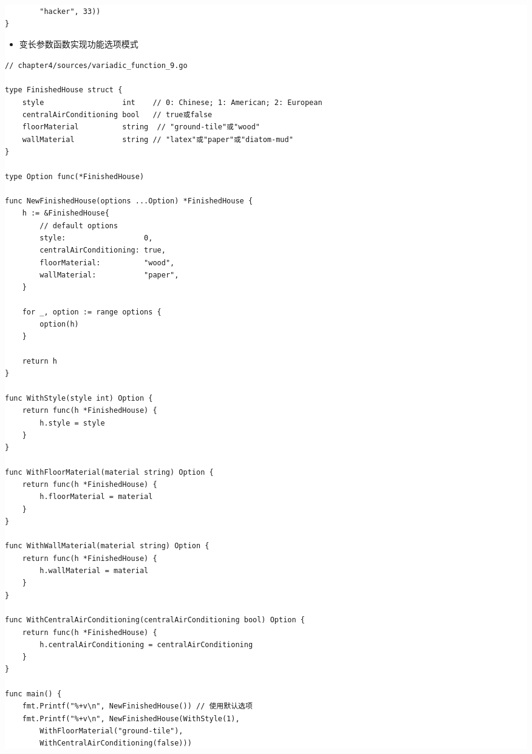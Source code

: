 ```
        "hacker", 33))
}
```

- 变长参数函数实现功能选项模式


```
// chapter4/sources/variadic_function_9.go

type FinishedHouse struct {
    style                  int    // 0: Chinese; 1: American; 2: European
    centralAirConditioning bool   // true或false
    floorMaterial          string  // "ground-tile"或"wood"
    wallMaterial           string // "latex"或"paper"或"diatom-mud"
}

type Option func(*FinishedHouse)

func NewFinishedHouse(options ...Option) *FinishedHouse {
    h := &FinishedHouse{
        // default options
        style:                  0,
        centralAirConditioning: true,
        floorMaterial:          "wood",
        wallMaterial:           "paper",
    }

    for _, option := range options {
        option(h)
    }

    return h
}

func WithStyle(style int) Option {
    return func(h *FinishedHouse) {
        h.style = style
    }
}

func WithFloorMaterial(material string) Option {
    return func(h *FinishedHouse) {
        h.floorMaterial = material
    }
}

func WithWallMaterial(material string) Option {
    return func(h *FinishedHouse) {
        h.wallMaterial = material
    }
}

func WithCentralAirConditioning(centralAirConditioning bool) Option {
    return func(h *FinishedHouse) {
        h.centralAirConditioning = centralAirConditioning
    }
}

func main() {
    fmt.Printf("%+v\n", NewFinishedHouse()) // 使用默认选项
    fmt.Printf("%+v\n", NewFinishedHouse(WithStyle(1),
        WithFloorMaterial("ground-tile"),
        WithCentralAirConditioning(false)))
```